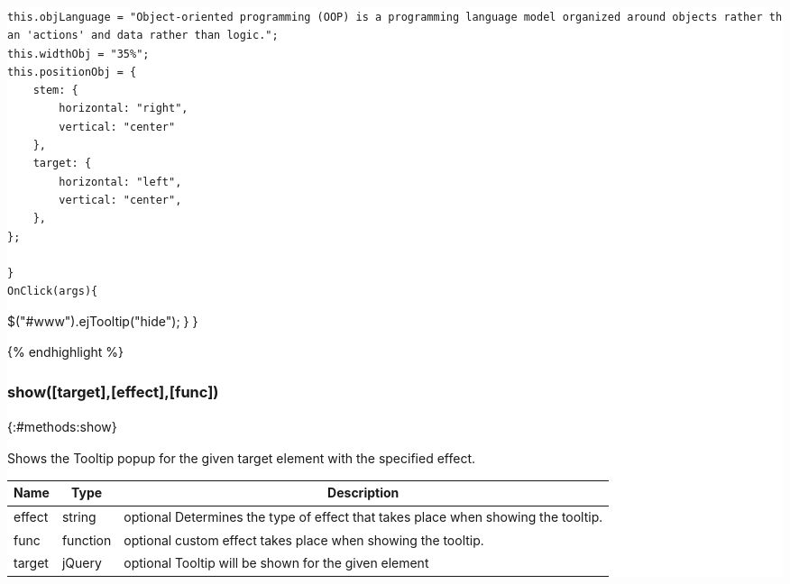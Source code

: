     this.objLanguage = "Object-oriented programming (OOP) is a programming language model organized around objects rather than 'actions' and data rather than logic.";
    this.widthObj = "35%";
    this.positionObj = {
        stem: {
            horizontal: "right",
            vertical: "center"
        },
        target: {
            horizontal: "left",
            vertical: "center",
        },
    };
   
    }
    OnClick(args){


$("#www").ejTooltip("hide");
    }
}

{% endhighlight %}






### show([target],[effect],[func])
{:#methods:show}

Shows the Tooltip popup for the given target element with the specified effect.

<table class="params">
<thead>
<tr>
<th>Name</th>
<th>Type</th>
<th class="last">Description</th>
</tr>
</thead>
<tbody>
<tr>
<td class="name">effect</td>
<td class="type"><span class="param-type">string</span></td>
<td class="description"><span class="optional">optional</span> Determines the type of effect that takes place when showing the tooltip.</td>
</tr>
<tr>
<td class="name">func</td>
<td class="type"><span class="param-type">function</span></td>
<td class="description"><span class="optional">optional</span> custom effect takes place when showing the tooltip.</td>
</tr>
<tr>
<td class="name">target</td>
<td class="type"><span class="param-type">jQuery</span></td>
<td class="description"><span class="optional">optional</span> Tooltip will be shown for the given element</td>
</tr>
</tbody>
</table>
